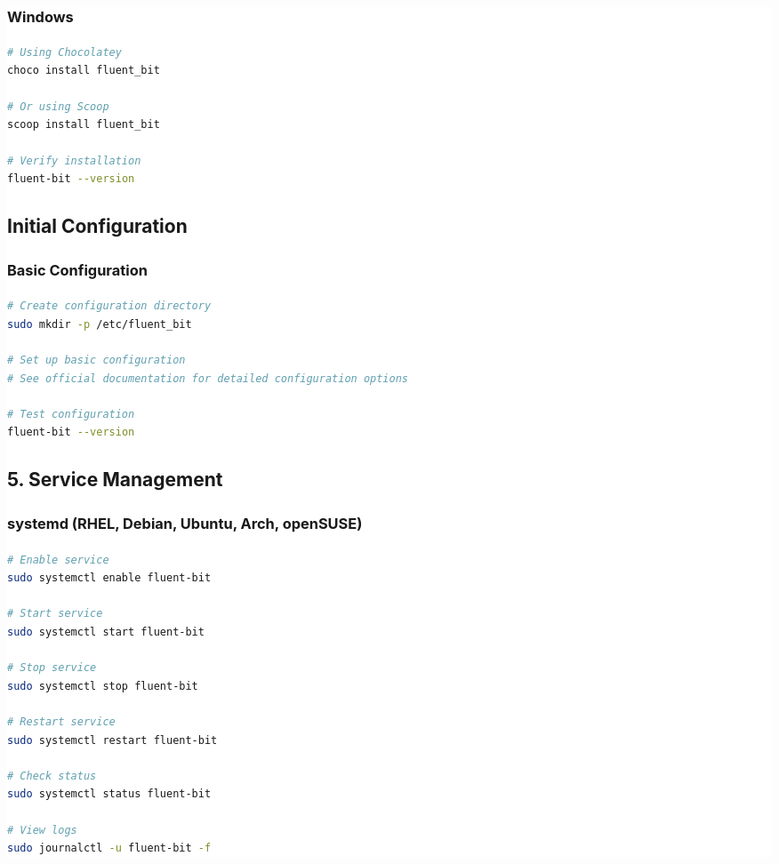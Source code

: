 ### Windows

```bash
# Using Chocolatey
choco install fluent_bit

# Or using Scoop
scoop install fluent_bit

# Verify installation
fluent-bit --version
```

## Initial Configuration

### Basic Configuration

```bash
# Create configuration directory
sudo mkdir -p /etc/fluent_bit

# Set up basic configuration
# See official documentation for detailed configuration options

# Test configuration
fluent-bit --version
```

## 5. Service Management

### systemd (RHEL, Debian, Ubuntu, Arch, openSUSE)

```bash
# Enable service
sudo systemctl enable fluent-bit

# Start service
sudo systemctl start fluent-bit

# Stop service
sudo systemctl stop fluent-bit

# Restart service
sudo systemctl restart fluent-bit

# Check status
sudo systemctl status fluent-bit

# View logs
sudo journalctl -u fluent-bit -f
```
